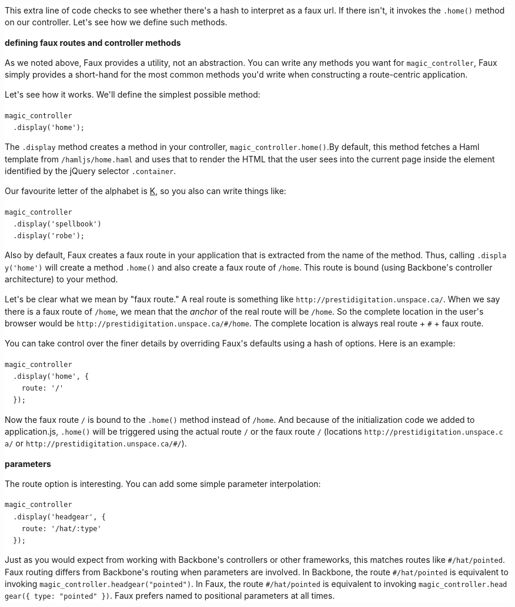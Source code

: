 This extra line of code checks to see whether there's a hash to interpret as a faux url. If there isn't, it invokes the `.home()` method on our controller. Let's see how we define such methods.

**defining faux routes and controller methods**
    
As we noted above, Faux provides a utility, not an abstraction. You can write any methods you want for `magic_controller`, Faux simply provides a short-hand for the most common methods you'd write when constructing a route-centric application.

Let's see how it works. We'll define the simplest possible method:

    magic_controller
      .display('home');

The `.display` method creates a method in your controller, `magic_controller.home()`.By default, this method fetches a Haml template from `/hamljs/home.haml` and uses that to render the HTML that the user sees into the current page inside the element identified by the jQuery selector `.container`.

Our favourite letter of the alphabet is [K][k], so you also can write things like:

    magic_controller
      .display('spellbook')
      .display('robe');

Also by default, Faux creates a faux route in your application that is extracted from the name of the method. Thus, calling `.display('home')` will create a method `.home()` and also create a faux route of `/home`. This route is bound (using Backbone's controller architecture) to your method. 

Let's be clear what we mean by "faux route." A real route is something like `http://prestidigitation.unspace.ca/`. When we say there is a faux route of `/home`, we mean that the *anchor* of the real route will be `/home`. So the complete location in the user's browser would be `http://prestidigitation.unspace.ca/#/home`. The complete location is always real route + `#` + faux route.

You can take control over the finer details by overriding Faux's defaults using a hash of options. Here is an example:

    magic_controller
      .display('home', {
        route: '/'
      });

Now the faux route `/` is bound to the `.home()` method instead of `/home`. And because of the initialization code we added to application.js, `.home()` will be triggered using the actual route `/` or the faux route `/` (locations `http://prestidigitation.unspace.ca/` or `http://prestidigitation.unspace.ca/#/`).

**parameters**

The route option is interesting. You can add some simple parameter interpolation:

    magic_controller
      .display('headgear', {
        route: '/hat/:type'
      });

Just as you would expect from working with Backbone's controllers or other frameworks, this matches routes like `#/hat/pointed`. Faux routing differs from Backbone's routing when parameters are involved. In Backbone, the route `#/hat/pointed` is equivalent to invoking `magic_controller.headgear("pointed")`. In Faux, the route `#/hat/pointed` is equivalent to invoking `magic_controller.headgear({ type: "pointed" })`. Faux prefers named to positional parameters at all times.


[aanand]: http://github.com/aanand/
[api]: http://www.joelonsoftware.com/articles/APIWar.html "How Microsoft Lost the API War"
[b]: http://documentcloud.github.com/backbone/
[cloud]: http://getcloudkit.com/
[core]: http://www.ridecore.ca "CORE BMX and Boards"
[couch]: http://couchdb.apache.org/
[cps]: http://en.wikipedia.org/wiki/Continuation-passing_style "Continuation-passing style - Wikipedia, the free encyclopedia"
[c]: /unspace/faux/tree/master/doc/config.md#readme
[functional]: http://osteele.com/sources/javascript/functional/
[f]: /unspace/faux/tree/master/doc/functions.md#readme
[haml]: http://haml-lang.com/ "#haml"
[jamie]: http://github.com/jamiebikies
[k]: https://github.com/raganwald/JQuery-Combinators
[mvp]:  http://github.com/raganwald/homoiconic/blob/master/2010/10/vc_without_m.md#readme "MVC, PVC and (¬M)VC"
[m]: /unspace/faux/tree/master/doc/methods.md#readme
[prg]: http://en.wikipedia.org/wiki/Post/Redirect/Get
[raganwald]: http://github.com/raganwald
[read]: http://weblog.raganwald.com/2007/04/writing-programs-for-people-to-read.html "Writing programs for people to read"
[readme]: /unspace/faux/tree/master/docREADME.md#readme
[sinatra]: http://www.sinatrarb.com/
[spa]: http://en.wikipedia.org/wiki/Single_page_application "Single Page Application"
[spi]: http://itsnat.sourceforge.net/php/spim/spi_manifesto_en.php "The Single Page Interface Manifesto"
[sprout]: http://www.sproutcore.com/
[s]: http://github.com/quirkey/sammy "sammy_js"
[todo]: http://documentcloud.github.com/backbone/examples/todos/index.html
[t]: https://github.com/raganwald/homoiconic/blob/master/2008-10-30/thrush.markdown
[v]: /unspace/faux/tree/master/doc/more_about_views.md#readme
[w]: /unspace/faux/tree/master/doc/writing.md#readme
[wicmajsp]: http://raganwald.posterous.com/why-i-call-myself-a-javascript-programmer "Why I Call Myself a Javascript Programmer"